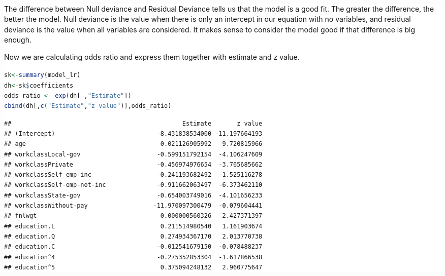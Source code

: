 The difference between Null deviance and Residual Deviance tells us that
the model is a good fit. The greater the difference, the better the
model. Null deviance is the value when there is only an intercept in our
equation with no variables, and residual deviance is the value when all
variables are considered. It makes sense to consider the model good if
that difference is big enough.

Now we are calculating odds ratio and express them together with
estimate and z value.

``` r
sk<-summary(model_lr)
dh<-sk$coefficients
odds_ratio <- exp(dh[ ,"Estimate"])
cbind(dh[,c("Estimate","z value")],odds_ratio)
```

    ##                                               Estimate       z value
    ## (Intercept)                            -8.431838534000 -11.197664193
    ## age                                     0.021126905992   9.720815966
    ## workclassLocal-gov                     -0.599151792154  -4.106247609
    ## workclassPrivate                       -0.456974976654  -3.765685662
    ## workclassSelf-emp-inc                  -0.241193682492  -1.525116278
    ## workclassSelf-emp-not-inc              -0.911662063497  -6.373462110
    ## workclassState-gov                     -0.654003749016  -4.101656233
    ## workclassWithout-pay                  -11.970097300479  -0.079604441
    ## fnlwgt                                  0.000000560326   2.427371397
    ## education.L                             0.211514980540   1.161903674
    ## education.Q                             0.274934367170   2.013770738
    ## education.C                            -0.012541679150  -0.078488237
    ## education^4                            -0.275352853304  -1.617866538
    ## education^5                             0.375094248132   2.960775647